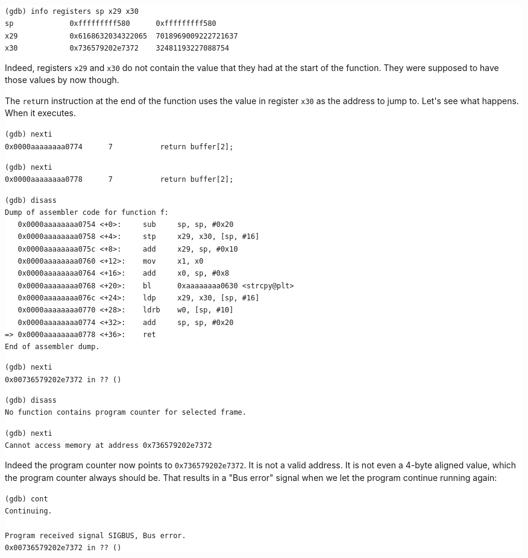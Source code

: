 ```text { output_lines = "2-13" }
(gdb) info registers sp x29 x30
sp             0xfffffffff580      0xfffffffff580
x29            0x6168632034322065  7018969009222721637
x30            0x736579202e7372    32481193227088754
```

Indeed, registers `x29` and `x30` do not contain the value that they had at the
start of the function. They were supposed to have those values by now though.

The `ret`urn instruction at the end of the function uses the value in register
`x30` as the address to jump to. Let's see what happens. When it executes.


```text { output_lines = "2-13" }
(gdb) nexti
0x0000aaaaaaaa0774      7           return buffer[2];
```

```text { output_lines = "2-13" }
(gdb) nexti
0x0000aaaaaaaa0778      7           return buffer[2];
```

```text { output_lines = "2-13" }
(gdb) disass
Dump of assembler code for function f:
   0x0000aaaaaaaa0754 <+0>:     sub     sp, sp, #0x20
   0x0000aaaaaaaa0758 <+4>:     stp     x29, x30, [sp, #16]
   0x0000aaaaaaaa075c <+8>:     add     x29, sp, #0x10
   0x0000aaaaaaaa0760 <+12>:    mov     x1, x0
   0x0000aaaaaaaa0764 <+16>:    add     x0, sp, #0x8
   0x0000aaaaaaaa0768 <+20>:    bl      0xaaaaaaaa0630 <strcpy@plt>
   0x0000aaaaaaaa076c <+24>:    ldp     x29, x30, [sp, #16]
   0x0000aaaaaaaa0770 <+28>:    ldrb    w0, [sp, #10]
   0x0000aaaaaaaa0774 <+32>:    add     sp, sp, #0x20
=> 0x0000aaaaaaaa0778 <+36>:    ret
End of assembler dump.
```

```text { output_lines = "2-13" }
(gdb) nexti
0x00736579202e7372 in ?? ()
```

```text { output_lines = "2-13" }
(gdb) disass
No function contains program counter for selected frame.
```

```text { output_lines = "2-13" }
(gdb) nexti
Cannot access memory at address 0x736579202e7372
```

Indeed the program counter now points to `0x736579202e7372`. It is not a valid
address. It is not even a 4-byte aligned value, which the program counter always
should be. That results in a "Bus error" signal when we let the program continue
running again:

```text { output_lines = "2-13" }
(gdb) cont
Continuing.

Program received signal SIGBUS, Bus error.
0x00736579202e7372 in ?? ()
```
